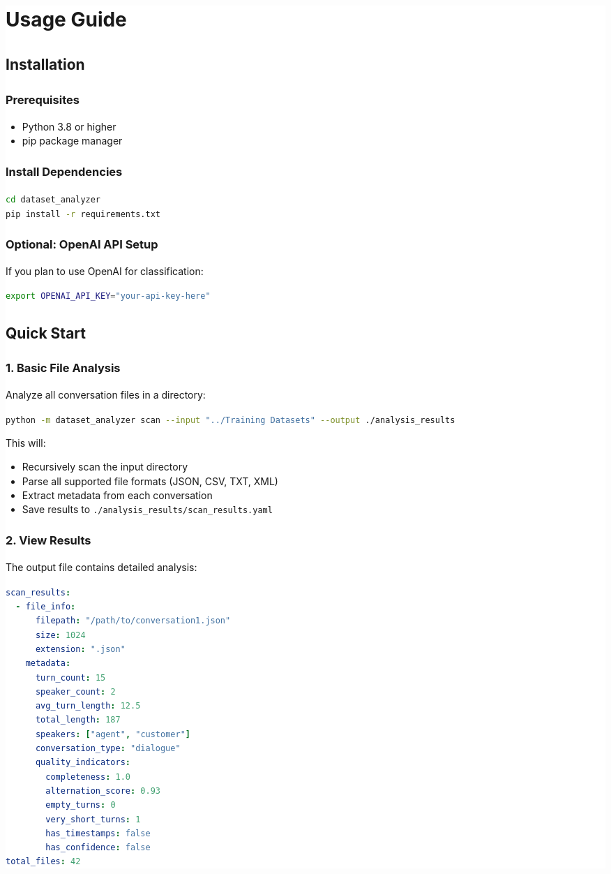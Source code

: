 # Usage Guide

## Installation

### Prerequisites
- Python 3.8 or higher
- pip package manager

### Install Dependencies

```bash
cd dataset_analyzer
pip install -r requirements.txt
```

### Optional: OpenAI API Setup
If you plan to use OpenAI for classification:

```bash
export OPENAI_API_KEY="your-api-key-here"
```

## Quick Start

### 1. Basic File Analysis

Analyze all conversation files in a directory:

```bash
python -m dataset_analyzer scan --input "../Training Datasets" --output ./analysis_results
```

This will:
- Recursively scan the input directory
- Parse all supported file formats (JSON, CSV, TXT, XML)
- Extract metadata from each conversation
- Save results to `./analysis_results/scan_results.yaml`

### 2. View Results

The output file contains detailed analysis:

```yaml
scan_results:
  - file_info:
      filepath: "/path/to/conversation1.json"
      size: 1024
      extension: ".json"
    metadata:
      turn_count: 15
      speaker_count: 2
      avg_turn_length: 12.5
      total_length: 187
      speakers: ["agent", "customer"]
      conversation_type: "dialogue"
      quality_indicators:
        completeness: 1.0
        alternation_score: 0.93
        empty_turns: 0
        very_short_turns: 1
        has_timestamps: false
        has_confidence: false
total_files: 42
```

